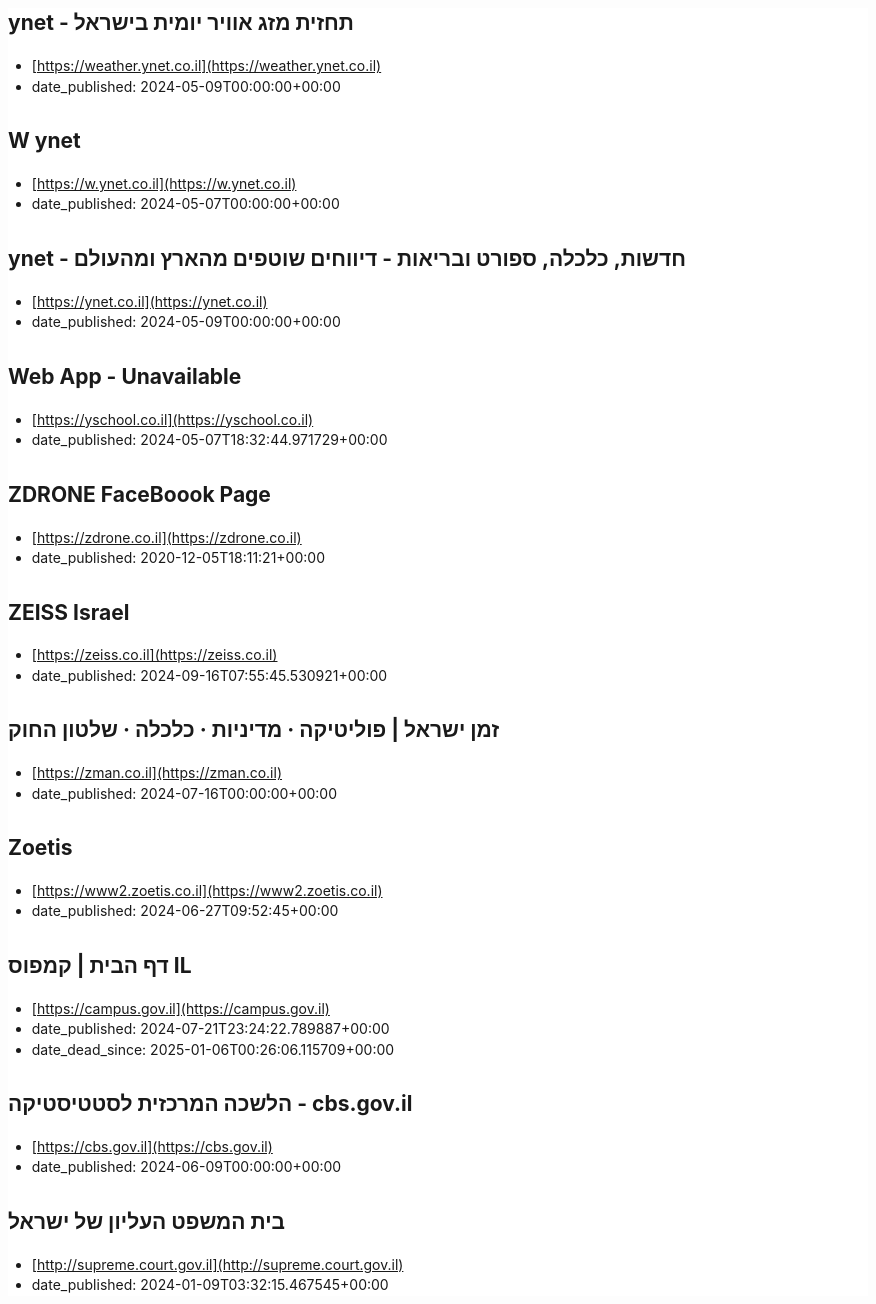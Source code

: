  ## ynet - תחזית מזג אוויר יומית בישראל
 - [https://weather.ynet.co.il](https://weather.ynet.co.il)
 - date_published: 2024-05-09T00:00:00+00:00

 ## W ynet
 - [https://w.ynet.co.il](https://w.ynet.co.il)
 - date_published: 2024-05-07T00:00:00+00:00

 ## ynet - חדשות, כלכלה, ספורט ובריאות - דיווחים שוטפים מהארץ ומהעולם
 - [https://ynet.co.il](https://ynet.co.il)
 - date_published: 2024-05-09T00:00:00+00:00

 ## Web App - Unavailable
 - [https://yschool.co.il](https://yschool.co.il)
 - date_published: 2024-05-07T18:32:44.971729+00:00

 ## ZDRONE FaceBoook Page
 - [https://zdrone.co.il](https://zdrone.co.il)
 - date_published: 2020-12-05T18:11:21+00:00

 ## ZEISS Israel
 - [https://zeiss.co.il](https://zeiss.co.il)
 - date_published: 2024-09-16T07:55:45.530921+00:00

 ## זמן ישראל | פוליטיקה · מדיניות · כלכלה · שלטון החוק
 - [https://zman.co.il](https://zman.co.il)
 - date_published: 2024-07-16T00:00:00+00:00

 ## Zoetis
 - [https://www2.zoetis.co.il](https://www2.zoetis.co.il)
 - date_published: 2024-06-27T09:52:45+00:00

 ## דף הבית | קמפוס IL
 - [https://campus.gov.il](https://campus.gov.il)
 - date_published: 2024-07-21T23:24:22.789887+00:00
 - date_dead_since: 2025-01-06T00:26:06.115709+00:00

 ## הלשכה המרכזית לסטטיסטיקה - cbs.gov.il
 - [https://cbs.gov.il](https://cbs.gov.il)
 - date_published: 2024-06-09T00:00:00+00:00

 ## בית המשפט העליון של ישראל
 - [http://supreme.court.gov.il](http://supreme.court.gov.il)
 - date_published: 2024-01-09T03:32:15.467545+00:00
